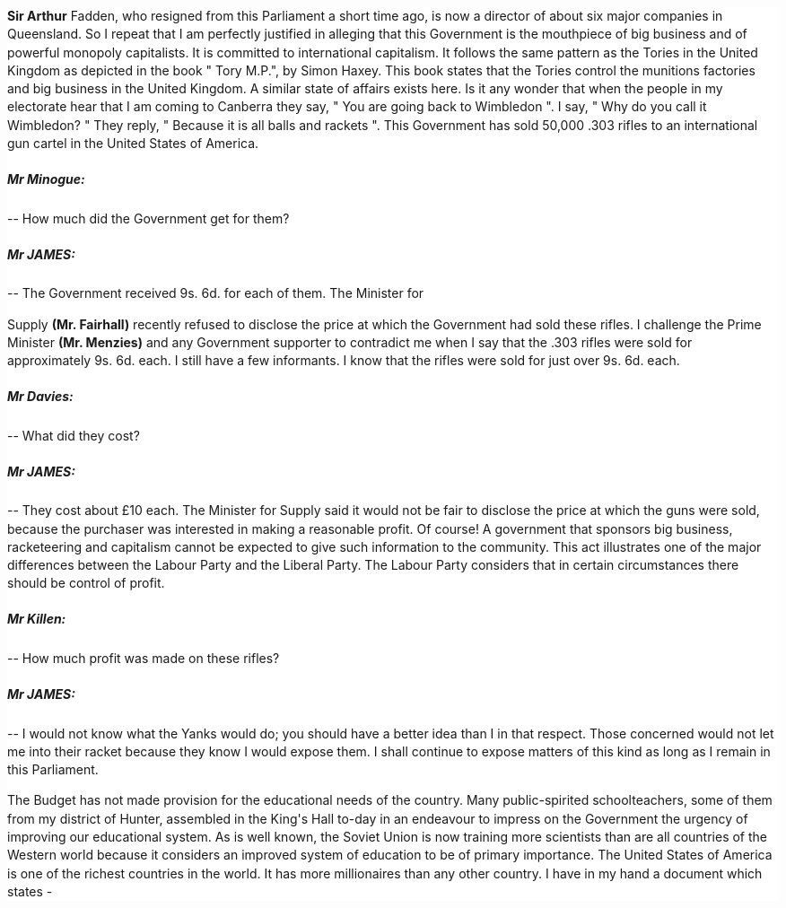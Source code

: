 
 **Sir Arthur** Fadden, who resigned from this Parliament a short time ago, is now a director of about six major companies in Queensland. So I repeat that I am perfectly justified in alleging that this Government is the mouthpiece of big business and of powerful monopoly capitalists. It is committed to international capitalism. It follows the same pattern as the Tories in the United Kingdom as depicted in the book " Tory M.P.", by Simon Haxey. This book states that the Tories control the munitions factories and big business in the United Kingdom. A similar state of affairs exists here. Is it any wonder that when the people in my electorate hear that I am coming to Canberra they say, " You are going back to Wimbledon ". I say, " Why do you call it Wimbledon? " They reply, " Because it is all balls and rackets ". This Government has sold 50,000 .303 rifles to an international gun cartel in the United States of America. 

##### Mr Minogue:

--  How much did the Government get for them? 

##### Mr JAMES:

--  The Government received 9s. 6d. for each of them. The Minister for 

Supply  **(Mr. Fairhall)**  recently refused to disclose the price at which the Government had sold these rifles. I challenge the Prime Minister  **(Mr. Menzies)**  and any Government supporter to contradict me when I say that the .303 rifles were sold for approximately 9s. 6d. each. I still have a few informants. I know that the rifles were sold for just over 9s. 6d. each. 

##### Mr Davies:

-- What did they cost? 

##### Mr JAMES:

-- They cost about £10 each. The Minister for Supply said it would not be fair to disclose the price at which the guns were sold, because the purchaser was interested in making a reasonable profit. Of course! A government that sponsors big business, racketeering and capitalism cannot be expected to give such information to the community. This act illustrates one of the major differences between the Labour Party and the Liberal Party. The Labour Party considers that in certain circumstances there should be control of profit. 

##### Mr Killen:

-- How much profit was made on these rifles? 

##### Mr JAMES:

--  I would not know what the Yanks would do; you should have a better idea than I in that respect. Those concerned would not let me into their racket because they know I would expose them. I shall continue to expose matters of this kind as long as I remain in this Parliament. 

The Budget has not made provision for the educational needs of the country. Many public-spirited schoolteachers, some of them from my district of Hunter, assembled in the King's Hall to-day in an endeavour to impress on the Government the urgency of improving our educational system. As is well known, the Soviet Union is now training more scientists than are all countries of the Western world because it considers an improved system of education to be of primary importance. The United States of America is one of the richest countries in the world. It has more millionaires than any other country. I have in my hand a document which states - 
